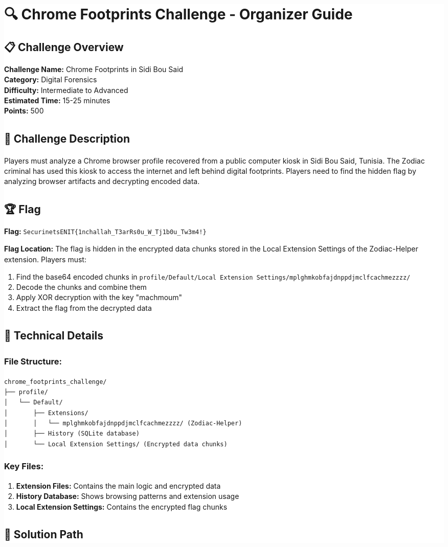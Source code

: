 # 🔍 Chrome Footprints Challenge - Organizer Guide

## 📋 Challenge Overview

**Challenge Name:** Chrome Footprints in Sidi Bou Said  
**Category:** Digital Forensics  
**Difficulty:** Intermediate to Advanced  
**Estimated Time:** 15-25 minutes  
**Points:** 500  

## 🎯 Challenge Description

Players must analyze a Chrome browser profile recovered from a public computer kiosk in Sidi Bou Said, Tunisia. The Zodiac criminal has used this kiosk to access the internet and left behind digital footprints. Players need to find the hidden flag by analyzing browser artifacts and decrypting encoded data.

## 🏆 Flag

**Flag:** `SecurinetsENIT{1nchallah_T3arRs0u_W_Tj1b0u_Tw3m4!}`

**Flag Location:** The flag is hidden in the encrypted data chunks stored in the Local Extension Settings of the Zodiac-Helper extension. Players must:
1. Find the base64 encoded chunks in `profile/Default/Local Extension Settings/mplghmkobfajdnppdjmclfcachmezzzz/`
2. Decode the chunks and combine them
3. Apply XOR decryption with the key "machmoum"
4. Extract the flag from the decrypted data

## 🔧 Technical Details

### **File Structure:**
```
chrome_footprints_challenge/
├── profile/
│   └── Default/
│       ├── Extensions/
│       │   └── mplghmkobfajdnppdjmclfcachmezzzz/ (Zodiac-Helper)
│       ├── History (SQLite database)
│       └── Local Extension Settings/ (Encrypted data chunks)
```

### **Key Files:**
1. **Extension Files:** Contains the main logic and encrypted data
2. **History Database:** Shows browsing patterns and extension usage
3. **Local Extension Settings:** Contains the encrypted flag chunks

## 🧩 Solution Path
